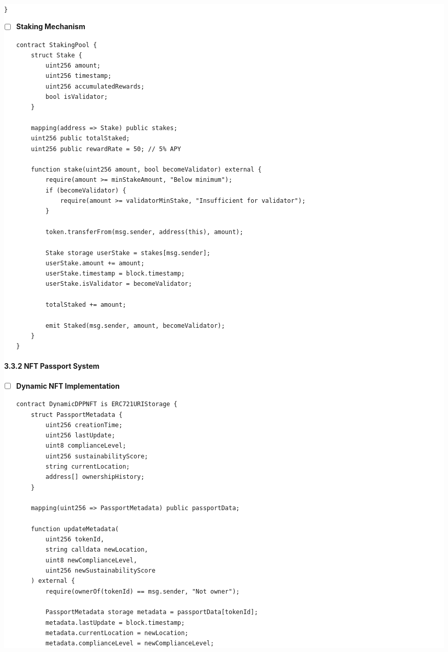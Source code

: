   ```solidity
  }
  ```

- [ ] **Staking Mechanism**
  ```solidity
  contract StakingPool {
      struct Stake {
          uint256 amount;
          uint256 timestamp;
          uint256 accumulatedRewards;
          bool isValidator;
      }
      
      mapping(address => Stake) public stakes;
      uint256 public totalStaked;
      uint256 public rewardRate = 50; // 5% APY
      
      function stake(uint256 amount, bool becomeValidator) external {
          require(amount >= minStakeAmount, "Below minimum");
          if (becomeValidator) {
              require(amount >= validatorMinStake, "Insufficient for validator");
          }
          
          token.transferFrom(msg.sender, address(this), amount);
          
          Stake storage userStake = stakes[msg.sender];
          userStake.amount += amount;
          userStake.timestamp = block.timestamp;
          userStake.isValidator = becomeValidator;
          
          totalStaked += amount;
          
          emit Staked(msg.sender, amount, becomeValidator);
      }
  }
  ```

#### 3.3.2 NFT Passport System
- [ ] **Dynamic NFT Implementation**
  ```solidity
  contract DynamicDPPNFT is ERC721URIStorage {
      struct PassportMetadata {
          uint256 creationTime;
          uint256 lastUpdate;
          uint8 complianceLevel;
          uint256 sustainabilityScore;
          string currentLocation;
          address[] ownershipHistory;
      }
      
      mapping(uint256 => PassportMetadata) public passportData;
      
      function updateMetadata(
          uint256 tokenId,
          string calldata newLocation,
          uint8 newComplianceLevel,
          uint256 newSustainabilityScore
      ) external {
          require(ownerOf(tokenId) == msg.sender, "Not owner");
          
          PassportMetadata storage metadata = passportData[tokenId];
          metadata.lastUpdate = block.timestamp;
          metadata.currentLocation = newLocation;
          metadata.complianceLevel = newComplianceLevel;
  ```